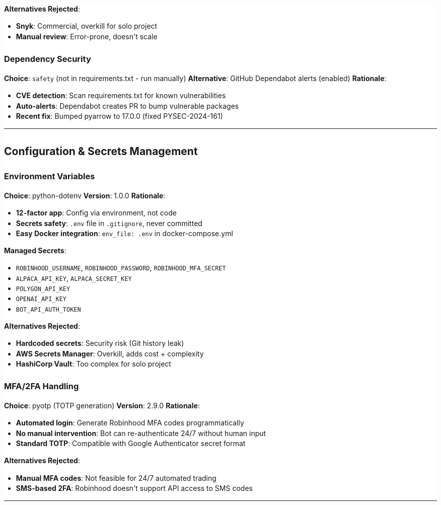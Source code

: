 **Alternatives Rejected**:
- **Snyk**: Commercial, overkill for solo project
- **Manual review**: Error-prone, doesn't scale

### Dependency Security

**Choice**: `safety` (not in requirements.txt - run manually)
**Alternative**: GitHub Dependabot alerts (enabled)
**Rationale**:
- **CVE detection**: Scan requirements.txt for known vulnerabilities
- **Auto-alerts**: Dependabot creates PR to bump vulnerable packages
- **Recent fix**: Bumped pyarrow to 17.0.0 (fixed PYSEC-2024-161)

---

## Configuration & Secrets Management

### Environment Variables

**Choice**: python-dotenv
**Version**: 1.0.0
**Rationale**:
- **12-factor app**: Config via environment, not code
- **Secrets safety**: `.env` file in `.gitignore`, never committed
- **Easy Docker integration**: `env_file: .env` in docker-compose.yml

**Managed Secrets**:
- `ROBINHOOD_USERNAME`, `ROBINHOOD_PASSWORD`, `ROBINHOOD_MFA_SECRET`
- `ALPACA_API_KEY`, `ALPACA_SECRET_KEY`
- `POLYGON_API_KEY`
- `OPENAI_API_KEY`
- `BOT_API_AUTH_TOKEN`

**Alternatives Rejected**:
- **Hardcoded secrets**: Security risk (Git history leak)
- **AWS Secrets Manager**: Overkill, adds cost + complexity
- **HashiCorp Vault**: Too complex for solo project

### MFA/2FA Handling

**Choice**: pyotp (TOTP generation)
**Version**: 2.9.0
**Rationale**:
- **Automated login**: Generate Robinhood MFA codes programmatically
- **No manual intervention**: Bot can re-authenticate 24/7 without human input
- **Standard TOTP**: Compatible with Google Authenticator secret format

**Alternatives Rejected**:
- **Manual MFA codes**: Not feasible for 24/7 automated trading
- **SMS-based 2FA**: Robinhood doesn't support API access to SMS codes

---
